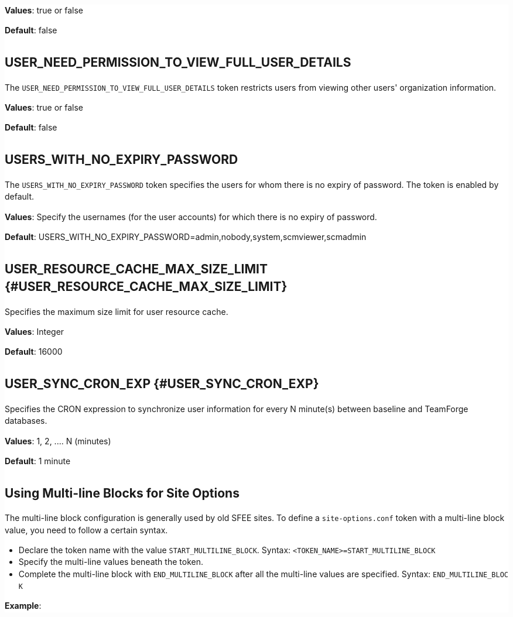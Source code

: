 **Values**: true or false

**Default**: false


## USER_NEED_PERMISSION_TO_VIEW_FULL_USER_DETAILS
The `USER_NEED_PERMISSION_TO_VIEW_FULL_USER_DETAILS` token restricts users from viewing other users' organization information.

**Values**: true or false

**Default**: false


## USERS_WITH_NO_EXPIRY_PASSWORD
The `USERS_WITH_NO_EXPIRY_PASSWORD` token specifies the users for whom there is no expiry of password. The token is enabled by default.

**Values**: Specify the usernames (for the user accounts) for which there is no expiry of password.

**Default**: USERS_WITH_NO_EXPIRY_PASSWORD=admin,nobody,system,scmviewer,scmadmin


## USER_RESOURCE_CACHE_MAX_SIZE_LIMIT {#USER_RESOURCE_CACHE_MAX_SIZE_LIMIT}

Specifies the maximum size limit for user resource cache.

**Values**: Integer

**Default**: 16000

<Teamforgereload />


## USER_SYNC_CRON_EXP {#USER_SYNC_CRON_EXP}
Specifies the CRON expression to synchronize user information for every N minute(s) between baseline and TeamForge databases. 

**Values**: 1, 2, .... N (minutes)

**Default**: 1 minute


## Using Multi-line Blocks for Site Options
The multi-line block configuration is generally used by old SFEE sites. To define a `site-options.conf` token with a multi-line block value, you need to follow a certain syntax.

* Declare the token name with the value `START_MULTILINE_BLOCK`. Syntax: `<TOKEN_NAME>=START_MULTILINE_BLOCK`
* Specify the multi-line values beneath the token.
* Complete the multi-line block with `END_MULTILINE_BLOCK` after all the multi-line values are specified. Syntax: `END_MULTILINE_BLOCK`

**Example**:
